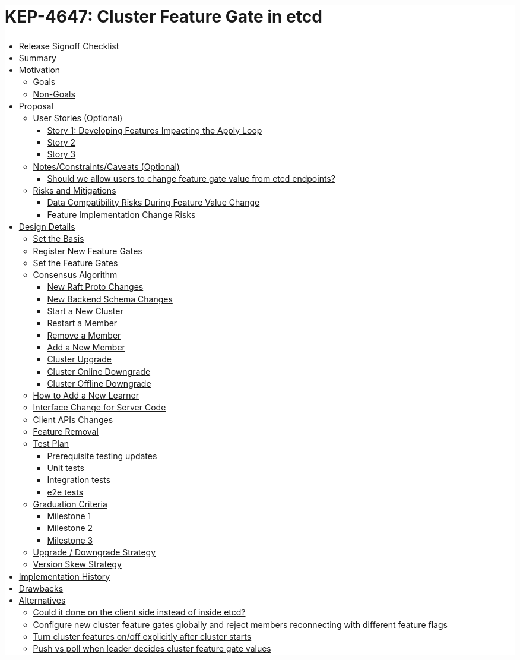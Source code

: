# KEP-4647: Cluster Feature Gate in etcd


- [Release Signoff Checklist](#release-signoff-checklist)
- [Summary](#summary)
- [Motivation](#motivation)
  - [Goals](#goals)
  - [Non-Goals](#non-goals)
- [Proposal](#proposal)
  - [User Stories (Optional)](#user-stories-optional)
    - [Story 1: Developing Features Impacting the Apply Loop](#story-1-developing-features-impacting-the-apply-loop)
    - [Story 2](#story-2)
    - [Story 3](#story-3)
  - [Notes/Constraints/Caveats (Optional)](#notesconstraintscaveats-optional)
    - [Should we allow users to change feature gate value from etcd endpoints?](#should-we-allow-users-to-change-feature-gate-value-from-etcd-endpoints)
  - [Risks and Mitigations](#risks-and-mitigations)
    - [Data Compatibility Risks During Feature Value Change](#data-compatibility-risks-during-feature-value-change)
    - [Feature Implementation Change Risks](#feature-implementation-change-risks)
- [Design Details](#design-details)
  - [Set the Basis](#set-the-basis)
  - [Register New Feature Gates](#register-new-feature-gates)
  - [Set the Feature Gates](#set-the-feature-gates)
  - [Consensus Algorithm](#consensus-algorithm)
    - [New Raft Proto Changes](#new-raft-proto-changes)
    - [New Backend Schema Changes](#new-backend-schema-changes)
    - [Start a New Cluster](#start-a-new-cluster)
    - [Restart a Member](#restart-a-member)
    - [Remove a Member](#remove-a-member)
    - [Add a New Member](#add-a-new-member)
    - [Cluster Upgrade](#cluster-upgrade)
    - [Cluster Online Downgrade](#cluster-online-downgrade)
    - [Cluster Offline Downgrade](#cluster-offline-downgrade)
  - [How to Add a New Learner](#how-to-add-a-new-learner)
  - [Interface Change for Server Code](#interface-change-for-server-code)
  - [Client APIs Changes](#client-apis-changes)
  - [Feature Removal](#feature-removal)
  - [Test Plan](#test-plan)
      - [Prerequisite testing updates](#prerequisite-testing-updates)
      - [Unit tests](#unit-tests)
      - [Integration tests](#integration-tests)
      - [e2e tests](#e2e-tests)
  - [Graduation Criteria](#graduation-criteria)
    - [Milestone 1](#milestone-1)
    - [Milestone 2](#milestone-2)
    - [Milestone 3](#milestone-3)
  - [Upgrade / Downgrade Strategy](#upgrade--downgrade-strategy)
  - [Version Skew Strategy](#version-skew-strategy)
- [Implementation History](#implementation-history)
- [Drawbacks](#drawbacks)
- [Alternatives](#alternatives)
    - [Could it done on the client side instead of inside etcd?](#could-it-done-on-the-client-side-instead-of-inside-etcd)
  - [Configure new cluster feature gates globally and reject members reconnecting with different feature flags](#configure-new-cluster-feature-gates-globally-and-reject-members-reconnecting-with-different-feature-flags)
  - [Turn cluster features on/off explicitly after cluster starts](#turn-cluster-features-onoff-explicitly-after-cluster-starts)
  - [Push vs poll when leader decides cluster feature gate values](#push-vs-poll-when-leader-decides-cluster-feature-gate-values)
